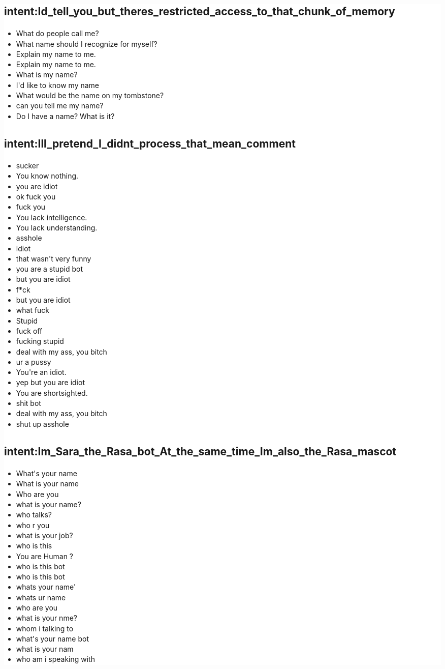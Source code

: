 ## intent:Id_tell_you_but_theres_restricted_access_to_that_chunk_of_memory
- What do people call me?
- What name should I recognize for myself?
- Explain my name to me.
- Explain my name to me.
- What is my name?
- I'd like to know my name
- What would be the name on my tombstone?
- can you tell me my name?
- Do I have a name? What is it?

## intent:Ill_pretend_I_didnt_process_that_mean_comment
- sucker
- You know nothing.
- you are idiot
- ok fuck you
- fuck you
- You lack intelligence.
- You lack understanding.
- asshole
- idiot
- that wasn't very funny
- you are a stupid bot
- but you are idiot
- f*ck
- but you are idiot
- what fuck
- Stupid
- fuck off
- fucking stupid
- deal with my ass, you bitch
- ur a pussy
- You're an idiot.
- yep but you are idiot
- You are shortsighted.
- shit bot
- deal with my ass, you bitch
- shut up asshole

## intent:Im_Sara_the_Rasa_bot_At_the_same_time_Im_also_the_Rasa_mascot
- What's your name
- What is your name
- Who are you
- what is your name?
- who talks?
- who r you
- what is your job?
- who is this
- You are Human ?
- who is this bot
- who is this bot
- whats your name'
- whats ur name
- who are you
- what is your nme?
- whom i talking to
- what's your name bot
- what is your nam
- who am i speaking with
